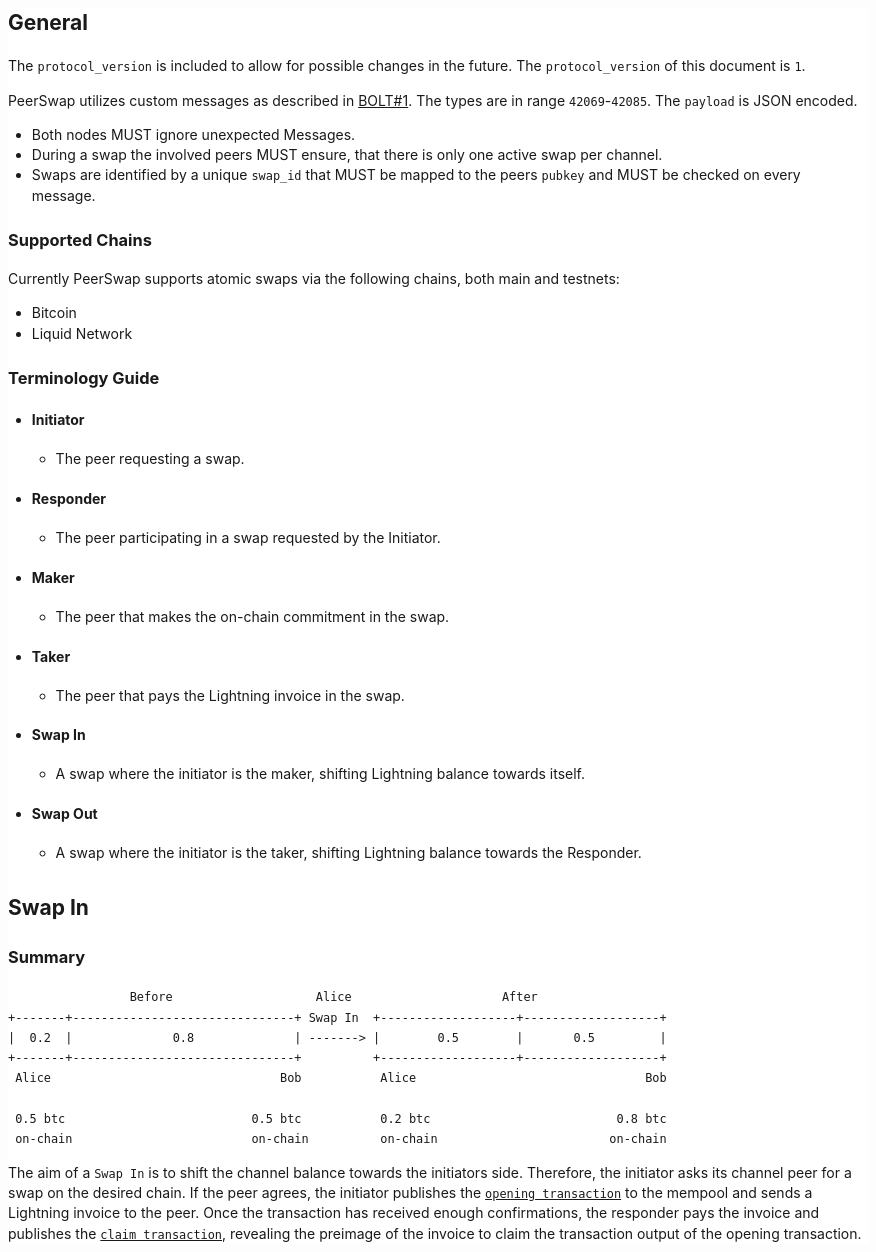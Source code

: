 ## General
The `protocol_version` is included to allow for possible changes in the future. The `protocol_version` of this document is `1`.

PeerSwap utilizes custom messages as described in [BOLT#1](https://github.com/Lightning/bolts/blob/master/01-messaging.md). The types are in range `42069`-`42085`. The `payload` is JSON encoded.

* Both nodes MUST ignore unexpected Messages.
* During a swap the involved peers MUST ensure, that there is only one active swap per channel.
* Swaps are identified by a unique `swap_id` that MUST be mapped to the peers `pubkey` and MUST be checked on every message.
 
### Supported Chains
Currently PeerSwap supports atomic swaps via the following chains, both main and testnets:
* Bitcoin
* Liquid Network

### Terminology Guide
* #### Initiator
  * The peer requesting a swap.

* #### Responder
  * The peer participating in a swap requested by the Initiator.

* #### Maker
  * The peer that makes the on-chain commitment in the swap.

* #### Taker
  * The peer that pays the Lightning invoice in the swap.

* #### Swap In
  * A swap where the initiator is the maker, shifting Lightning balance towards itself.

* #### Swap Out
  * A swap where the initiator is the taker, shifting Lightning balance towards the Responder.


## Swap In
### Summary
```
                 Before                    Alice                     After
+-------+-------------------------------+ Swap In  +-------------------+-------------------+
|  0.2  |              0.8              | -------> |        0.5        |       0.5         |
+-------+-------------------------------+          +-------------------+-------------------+
 Alice                                Bob           Alice                                Bob

 0.5 btc                          0.5 btc           0.2 btc                          0.8 btc
 on-chain                         on-chain          on-chain                        on-chain
 ```
The aim of a `Swap In` is to shift the channel balance towards the initiators side. Therefore, the initiator asks its channel peer for a swap on the desired chain. If the peer agrees, the initiator publishes the [`opening transaction`](#opening-transaction) to the mempool and sends a Lightning invoice to the peer. Once the transaction has received enough confirmations, the responder pays the invoice and publishes the [`claim transaction`](#claim-transaction), revealing the preimage of the invoice to claim the transaction output of the opening transaction.
